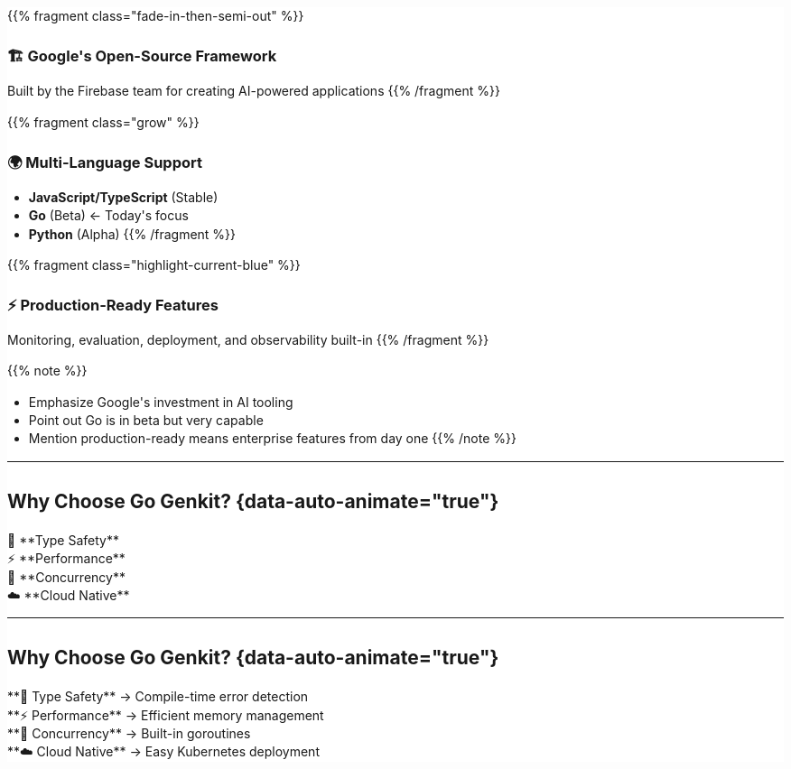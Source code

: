<div class="r-vstack">

{{% fragment class="fade-in-then-semi-out" %}}
### 🏗️ Google's Open-Source Framework
Built by the Firebase team for creating AI-powered applications
{{% /fragment %}}

{{% fragment class="grow" %}}
### 🌍 Multi-Language Support
- **JavaScript/TypeScript** (Stable)
- **Go** (Beta) ← Today's focus  
- **Python** (Alpha)
{{% /fragment %}}

{{% fragment class="highlight-current-blue" %}}
### ⚡ Production-Ready Features
Monitoring, evaluation, deployment, and observability built-in
{{% /fragment %}}

</div>

{{% note %}}
- Emphasize Google's investment in AI tooling
- Point out Go is in beta but very capable
- Mention production-ready means enterprise features from day one
{{% /note %}}

---

## Why Choose Go Genkit? {data-auto-animate="true"}

<div class="r-hstack">
<div class="fragment highlight-current-red">🎯 **Type Safety**</div>
<div class="fragment highlight-current-green">⚡ **Performance**</div>
<div class="fragment highlight-current-blue">🔄 **Concurrency**</div>
<div class="fragment highlight-current-yellow">☁️ **Cloud Native**</div>
</div>

---

## Why Choose Go Genkit? {data-auto-animate="true"}

<div class="r-vstack">
<div class="fragment fade-right">
**🎯 Type Safety** → Compile-time error detection
</div>
<div class="fragment fade-right">
**⚡ Performance** → Efficient memory management  
</div>
<div class="fragment fade-right">
**🔄 Concurrency** → Built-in goroutines
</div>
<div class="fragment fade-right">
**☁️ Cloud Native** → Easy Kubernetes deployment
</div>
</div>
